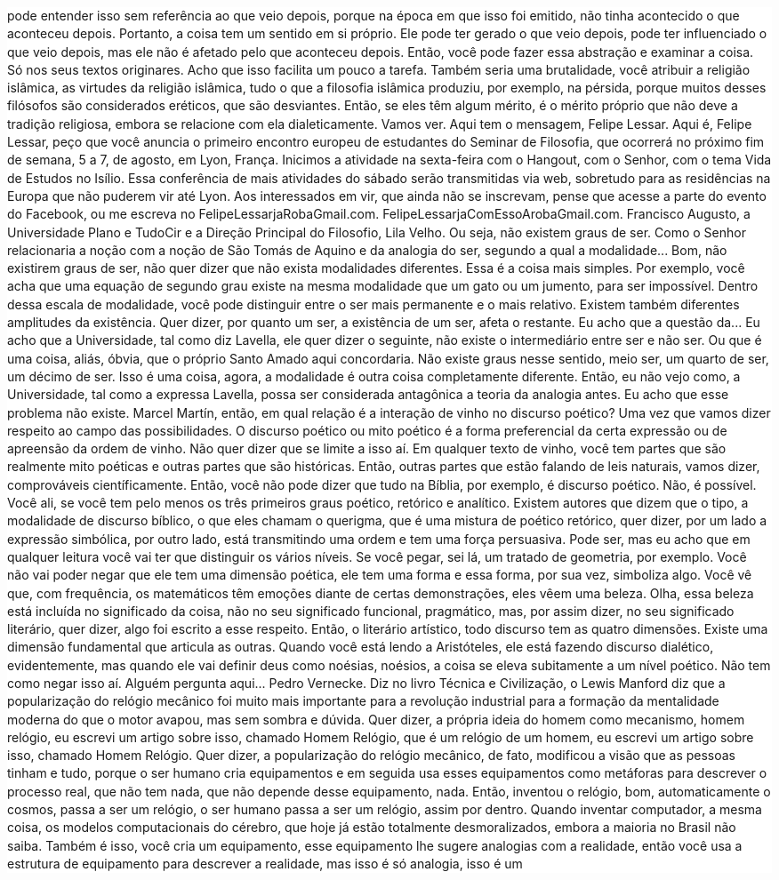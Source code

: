 pode entender isso sem referência ao que veio depois, porque na época em que isso foi emitido, não tinha acontecido o que aconteceu depois. Portanto, a coisa tem um sentido em si próprio. Ele pode ter gerado o que veio depois, pode ter influenciado o que veio depois, mas ele não é afetado pelo que aconteceu depois. Então, você pode fazer essa abstração e examinar a coisa. Só nos seus textos originares. Acho que isso facilita um pouco a tarefa. Também seria uma brutalidade, você atribuir a religião islâmica, as virtudes da religião islâmica, tudo o que a filosofia islâmica produziu, por exemplo, na pérsida, porque muitos desses filósofos são considerados eréticos, que são desviantes. Então, se eles têm algum mérito, é o mérito próprio que não deve a tradição religiosa, embora se relacione com ela dialeticamente. Vamos ver. Aqui tem o mensagem, Felipe Lessar. Aqui é, Felipe Lessar, peço que você anuncia o primeiro encontro europeu de estudantes do Seminar de Filosofia, que ocorrerá no próximo fim de semana, 5 a 7, de agosto, em Lyon, França. Inicimos a atividade na sexta-feira com o Hangout, com o Senhor, com o tema Vida de Estudos no Isílio. Essa conferência de mais atividades do sábado serão transmitidas via web, sobretudo para as residências na Europa que não puderem vir até Lyon. Aos interessados em vir, que ainda não se inscrevam, pense que acesse a parte do evento do Facebook, ou me escreva no FelipeLessarjaRobaGmail.com. FelipeLessarjaComEssoArobaGmail.com. Francisco Augusto, a Universidade Plano e TudoCir e a Direção Principal do Filosofio, Lila Velho. Ou seja, não existem graus de ser. Como o Senhor relacionaria a noção com a noção de São Tomás de Aquino e da analogia do ser, segundo a qual a modalidade... Bom, não existirem graus de ser, não quer dizer que não exista modalidades diferentes. Essa é a coisa mais simples. Por exemplo, você acha que uma equação de segundo grau existe na mesma modalidade que um gato ou um jumento, para ser impossível. Dentro dessa escala de modalidade, você pode distinguir entre o ser mais permanente e o mais relativo. Existem também diferentes amplitudes da existência. Quer dizer, por quanto um ser, a existência de um ser, afeta o restante. Eu acho que a questão da... Eu acho que a Universidade, tal como diz Lavella, ele quer dizer o seguinte, não existe o intermediário entre ser e não ser. Ou que é uma coisa, aliás, óbvia, que o próprio Santo Amado aqui concordaria. Não existe graus nesse sentido, meio ser, um quarto de ser, um décimo de ser. Isso é uma coisa, agora, a modalidade é outra coisa completamente diferente. Então, eu não vejo como, a Universidade, tal como a expressa Lavella, possa ser considerada antagônica a teoria da analogia antes. Eu acho que esse problema não existe. Marcel Martín, então, em qual relação é a interação de vinho no discurso poético? Uma vez que vamos dizer respeito ao campo das possibilidades. O discurso poético ou mito poético é a forma preferencial da certa expressão ou de apreensão da ordem de vinho. Não quer dizer que se limite a isso aí. Em qualquer texto de vinho, você tem partes que são realmente mito poéticas e outras partes que são históricas. Então, outras partes que estão falando de leis naturais, vamos dizer, comprováveis científicamente. Então, você não pode dizer que tudo na Bíblia, por exemplo, é discurso poético. Não, é possível. Você ali, se você tem pelo menos os três primeiros graus poético, retórico e analítico. Existem autores que dizem que o tipo, a modalidade de discurso bíblico, o que eles chamam o querigma, que é uma mistura de poético retórico, quer dizer, por um lado a expressão simbólica, por outro lado, está transmitindo uma ordem e tem uma força persuasiva. Pode ser, mas eu acho que em qualquer leitura você vai ter que distinguir os vários níveis. Se você pegar, sei lá, um tratado de geometria, por exemplo. Você não vai poder negar que ele tem uma dimensão poética, ele tem uma forma e essa forma, por sua vez, simboliza algo. Você vê que, com frequência, os matemáticos têm emoções diante de certas demonstrações, eles vêem uma beleza. Olha, essa beleza está incluída no significado da coisa, não no seu significado funcional, pragmático, mas, por assim dizer, no seu significado literário, quer dizer, algo foi escrito a esse respeito. Então, o literário artístico, todo discurso tem as quatro dimensões. Existe uma dimensão fundamental que articula as outras. Quando você está lendo a Aristóteles, ele está fazendo discurso dialético, evidentemente, mas quando ele vai definir deus como noésias, noésios, a coisa se eleva subitamente a um nível poético. Não tem como negar isso aí. Alguém pergunta aqui... Pedro Vernecke. Diz no livro Técnica e Civilização, o Lewis Manford diz que a popularização do relógio mecânico foi muito mais importante para a revolução industrial para a formação da mentalidade moderna do que o motor avapou, mas sem sombra e dúvida. Quer dizer, a própria ideia do homem como mecanismo, homem relógio, eu escrevi um artigo sobre isso, chamado Homem Relógio, que é um relógio de um homem, eu escrevi um artigo sobre isso, chamado Homem Relógio. Quer dizer, a popularização do relógio mecânico, de fato, modificou a visão que as pessoas tinham e tudo, porque o ser humano cria equipamentos e em seguida usa esses equipamentos como metáforas para descrever o processo real, que não tem nada, que não depende desse equipamento, nada. Então, inventou o relógio, bom, automaticamente o cosmos, passa a ser um relógio, o ser humano passa a ser um relógio, assim por dentro. Quando inventar computador, a mesma coisa, os modelos computacionais do cérebro, que hoje já estão totalmente desmoralizados, embora a maioria no Brasil não saiba. Também é isso, você cria um equipamento, esse equipamento lhe sugere analogias com a realidade, então você usa a estrutura de equipamento para descrever a realidade, mas isso é só analogia, isso é um